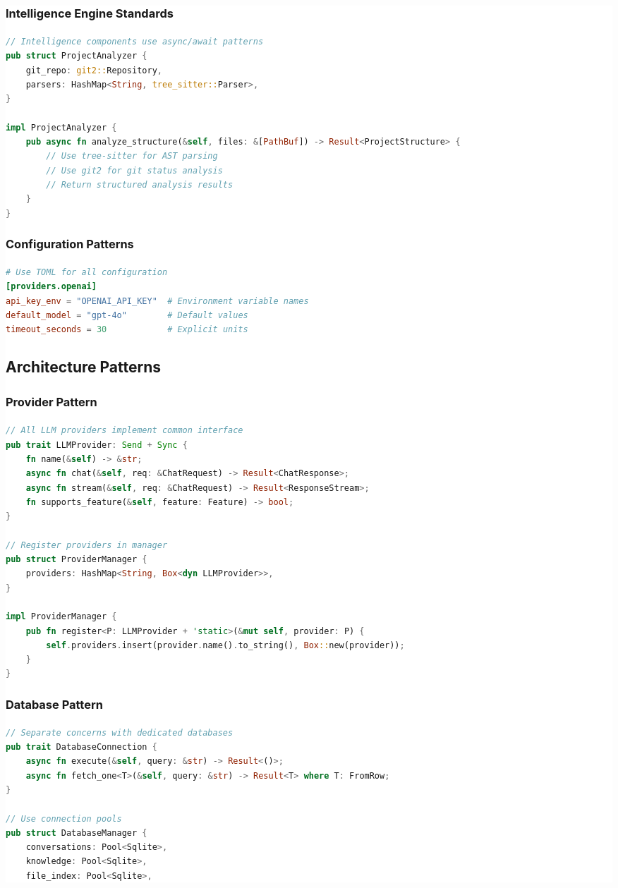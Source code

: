 ### Intelligence Engine Standards
```rust
// Intelligence components use async/await patterns
pub struct ProjectAnalyzer {
    git_repo: git2::Repository,
    parsers: HashMap<String, tree_sitter::Parser>,
}

impl ProjectAnalyzer {
    pub async fn analyze_structure(&self, files: &[PathBuf]) -> Result<ProjectStructure> {
        // Use tree-sitter for AST parsing
        // Use git2 for git status analysis
        // Return structured analysis results
    }
}
```

### Configuration Patterns
```toml
# Use TOML for all configuration
[providers.openai]
api_key_env = "OPENAI_API_KEY"  # Environment variable names
default_model = "gpt-4o"        # Default values
timeout_seconds = 30            # Explicit units
```

## Architecture Patterns

### Provider Pattern
```rust
// All LLM providers implement common interface
pub trait LLMProvider: Send + Sync {
    fn name(&self) -> &str;
    async fn chat(&self, req: &ChatRequest) -> Result<ChatResponse>;
    async fn stream(&self, req: &ChatRequest) -> Result<ResponseStream>;
    fn supports_feature(&self, feature: Feature) -> bool;
}

// Register providers in manager
pub struct ProviderManager {
    providers: HashMap<String, Box<dyn LLMProvider>>,
}

impl ProviderManager {
    pub fn register<P: LLMProvider + 'static>(&mut self, provider: P) {
        self.providers.insert(provider.name().to_string(), Box::new(provider));
    }
}
```

### Database Pattern  
```rust
// Separate concerns with dedicated databases
pub trait DatabaseConnection {
    async fn execute(&self, query: &str) -> Result<()>;
    async fn fetch_one<T>(&self, query: &str) -> Result<T> where T: FromRow;
}

// Use connection pools
pub struct DatabaseManager {
    conversations: Pool<Sqlite>,
    knowledge: Pool<Sqlite>,
    file_index: Pool<Sqlite>,
```